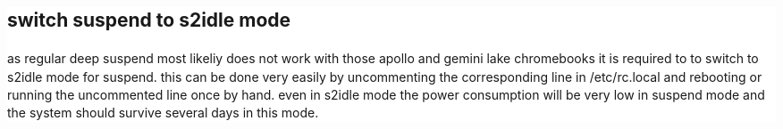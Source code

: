 ## switch suspend to s2idle mode

as regular deep suspend most likeliy does not work with those apollo and
gemini lake chromebooks it is required to to switch to s2idle mode for
suspend. this can be done very easily by uncommenting the corresponding line
in /etc/rc.local and rebooting or running the uncommented line once by hand.
even in s2idle mode the power consumption will be very low in suspend mode and
the system should survive several days in this mode.
